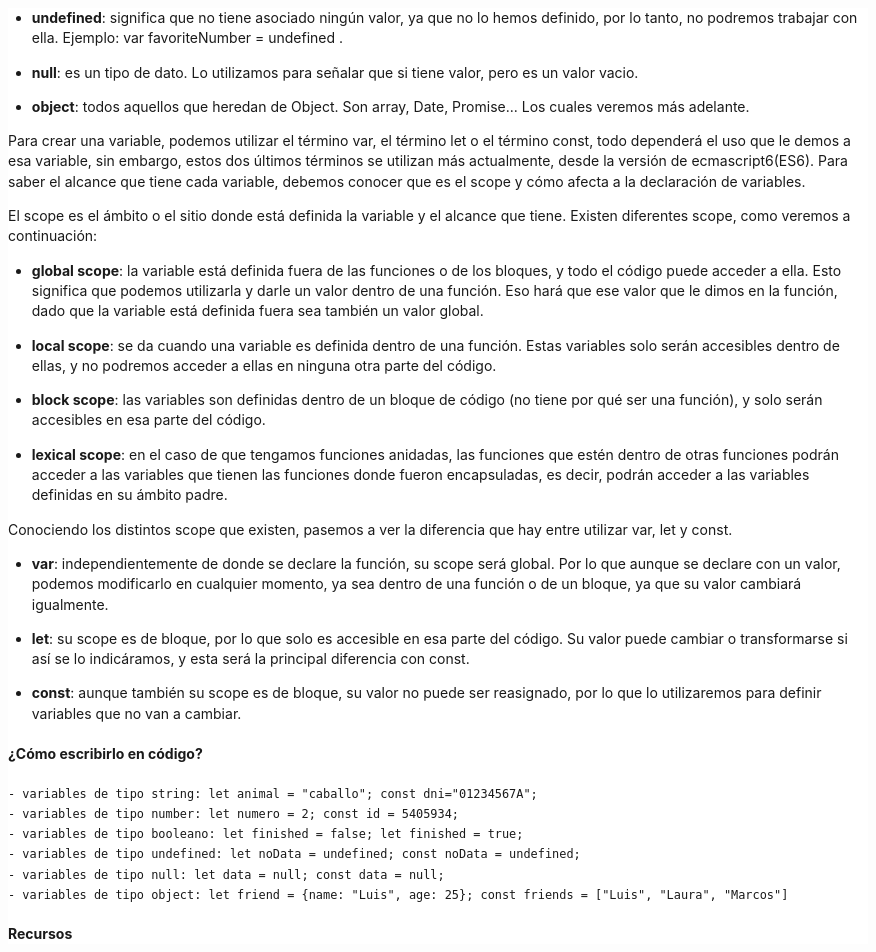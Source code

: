   - **undefined**: significa que no tiene asociado ningún valor, ya que no lo hemos definido, por lo tanto, no podremos trabajar con ella. Ejemplo: var favoriteNumber = undefined .

  - **null**: es un tipo de dato. Lo utilizamos para señalar que si tiene valor, pero es un valor vacio.

  - **object**: todos aquellos que heredan de Object. Son array, Date, Promise... Los cuales veremos más adelante.

Para crear una variable, podemos utilizar el término var, el término let o el término const, todo dependerá el uso que le demos a esa variable, sin embargo, estos dos últimos términos se utilizan más actualmente, desde la versión de ecmascript6(ES6). Para saber el alcance que tiene cada variable, debemos conocer que es el scope y cómo afecta a la declaración de variables.

El scope es el ámbito o el sitio donde está definida la variable y el alcance que tiene. Existen diferentes scope, como veremos a continuación:

- **global scope**: la variable está definida fuera de las funciones o de los bloques, y todo el código puede acceder a ella. Esto significa que podemos utilizarla y darle un valor dentro de una función. Eso hará que ese valor que le dimos en la función, dado que la variable está definida fuera sea también un valor global.

- **local scope**: se da cuando una variable es definida dentro de una función. Estas variables solo serán accesibles dentro de ellas, y no podremos acceder a ellas en ninguna otra parte del código.

- **block scope**: las variables son definidas dentro de un bloque de código (no tiene por qué ser una función), y solo serán accesibles en esa parte del código.

- **lexical scope**: en el caso de que tengamos funciones anidadas, las funciones que estén dentro de otras funciones podrán acceder a las variables que tienen las funciones donde fueron encapsuladas, es decir, podrán acceder a las variables definidas en su ámbito padre. 

Conociendo los distintos scope que existen, pasemos a ver la diferencia que hay entre utilizar var, let y const.

- **var**: independientemente de donde se declare la función, su scope será global. Por lo que aunque se declare con un valor, podemos modificarlo en cualquier momento, ya sea dentro de una función o de un bloque, ya que su valor cambiará igualmente.

- **let**: su scope es de bloque, por lo que solo es accesible en esa parte del código. Su valor puede cambiar o transformarse si así se lo indicáramos, y esta será la principal diferencia con const. 

- **const**: aunque también su scope es de bloque, su valor no puede ser reasignado, por lo que lo utilizaremos para definir variables que no van a cambiar. 


#### ¿Cómo escribirlo en código?

    - variables de tipo string: let animal = "caballo"; const dni="01234567A";
    - variables de tipo number: let numero = 2; const id = 5405934;
    - variables de tipo booleano: let finished = false; let finished = true;
    - variables de tipo undefined: let noData = undefined; const noData = undefined;
    - variables de tipo null: let data = null; const data = null;
    - variables de tipo object: let friend = {name: "Luis", age: 25}; const friends = ["Luis", "Laura", "Marcos"]


#### Recursos
